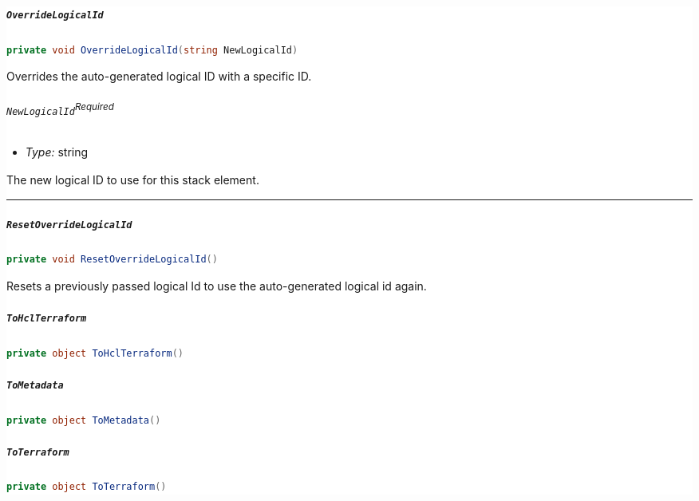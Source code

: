 ##### `OverrideLogicalId` <a name="OverrideLogicalId" id="rhizo-co-terraform-provider-oci.certificatesManagementCertificateAuthority.CertificatesManagementCertificateAuthority.overrideLogicalId"></a>

```csharp
private void OverrideLogicalId(string NewLogicalId)
```

Overrides the auto-generated logical ID with a specific ID.

###### `NewLogicalId`<sup>Required</sup> <a name="NewLogicalId" id="rhizo-co-terraform-provider-oci.certificatesManagementCertificateAuthority.CertificatesManagementCertificateAuthority.overrideLogicalId.parameter.newLogicalId"></a>

- *Type:* string

The new logical ID to use for this stack element.

---

##### `ResetOverrideLogicalId` <a name="ResetOverrideLogicalId" id="rhizo-co-terraform-provider-oci.certificatesManagementCertificateAuthority.CertificatesManagementCertificateAuthority.resetOverrideLogicalId"></a>

```csharp
private void ResetOverrideLogicalId()
```

Resets a previously passed logical Id to use the auto-generated logical id again.

##### `ToHclTerraform` <a name="ToHclTerraform" id="rhizo-co-terraform-provider-oci.certificatesManagementCertificateAuthority.CertificatesManagementCertificateAuthority.toHclTerraform"></a>

```csharp
private object ToHclTerraform()
```

##### `ToMetadata` <a name="ToMetadata" id="rhizo-co-terraform-provider-oci.certificatesManagementCertificateAuthority.CertificatesManagementCertificateAuthority.toMetadata"></a>

```csharp
private object ToMetadata()
```

##### `ToTerraform` <a name="ToTerraform" id="rhizo-co-terraform-provider-oci.certificatesManagementCertificateAuthority.CertificatesManagementCertificateAuthority.toTerraform"></a>

```csharp
private object ToTerraform()
```
